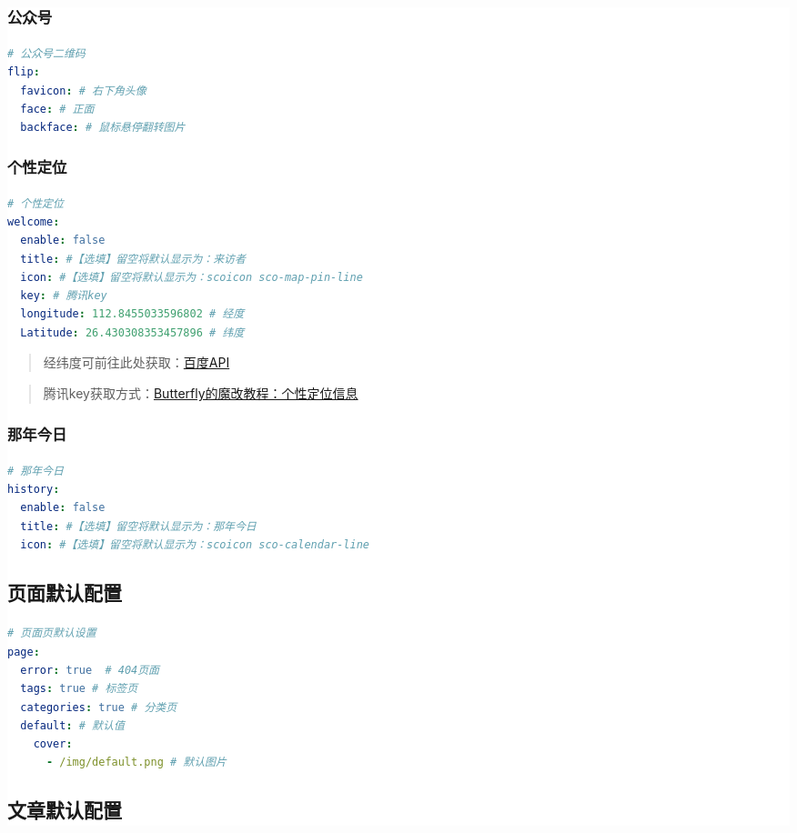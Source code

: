 ### 公众号

```yaml
# 公众号二维码
flip:
  favicon: # 右下角头像
  face: # 正面
  backface: # 鼠标悬停翻转图片
 ```

### 个性定位

```yaml
# 个性定位
welcome:
  enable: false
  title: #【选填】留空将默认显示为：来访者
  icon: #【选填】留空将默认显示为：scoicon sco-map-pin-line
  key: # 腾讯key
  longitude: 112.8455033596802 # 经度
  Latitude: 26.430308353457896 # 纬度
```

> 经纬度可前往此处获取：[百度API](http://jingweidu.757dy.com/)

> 腾讯key获取方式：[Butterfly的魔改教程：个性定位信息](https://meuicat.com/blog/42#%E4%B8%AA%E6%80%A7%E5%AE%9A%E4%BD%8D%E6%AC%A2%E8%BF%8E%E8%AF%AD)

### 那年今日

```yaml
# 那年今日
history:
  enable: false
  title: #【选填】留空将默认显示为：那年今日
  icon: #【选填】留空将默认显示为：scoicon sco-calendar-line
```

## 页面默认配置

```yaml
# 页面页默认设置
page:
  error: true  # 404页面
  tags: true # 标签页
  categories: true # 分类页
  default: # 默认值
    cover:
      - /img/default.png # 默认图片
```

## 文章默认配置
